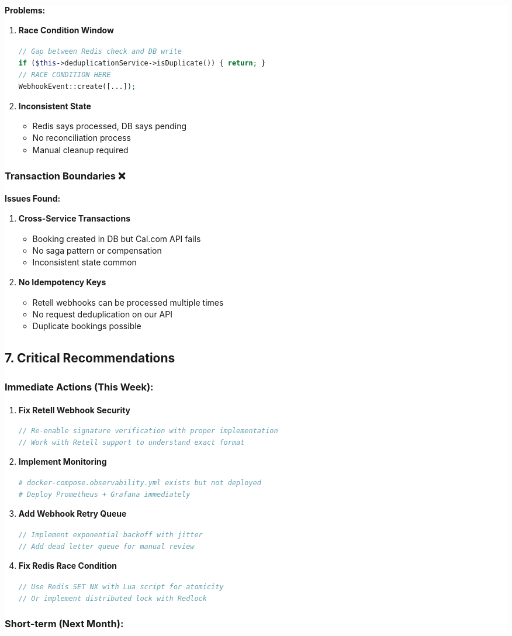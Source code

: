 **Problems:**
1. **Race Condition Window**
   ```php
   // Gap between Redis check and DB write
   if ($this->deduplicationService->isDuplicate()) { return; }
   // RACE CONDITION HERE
   WebhookEvent::create([...]); 
   ```

2. **Inconsistent State**
   - Redis says processed, DB says pending
   - No reconciliation process
   - Manual cleanup required

### Transaction Boundaries ❌

**Issues Found:**
1. **Cross-Service Transactions**
   - Booking created in DB but Cal.com API fails
   - No saga pattern or compensation
   - Inconsistent state common

2. **No Idempotency Keys**
   - Retell webhooks can be processed multiple times
   - No request deduplication on our API
   - Duplicate bookings possible

## 7. Critical Recommendations

### Immediate Actions (This Week):

1. **Fix Retell Webhook Security**
   ```php
   // Re-enable signature verification with proper implementation
   // Work with Retell support to understand exact format
   ```

2. **Implement Monitoring**
   ```yaml
   # docker-compose.observability.yml exists but not deployed
   # Deploy Prometheus + Grafana immediately
   ```

3. **Add Webhook Retry Queue**
   ```php
   // Implement exponential backoff with jitter
   // Add dead letter queue for manual review
   ```

4. **Fix Redis Race Condition**
   ```php
   // Use Redis SET NX with Lua script for atomicity
   // Or implement distributed lock with Redlock
   ```

### Short-term (Next Month):
